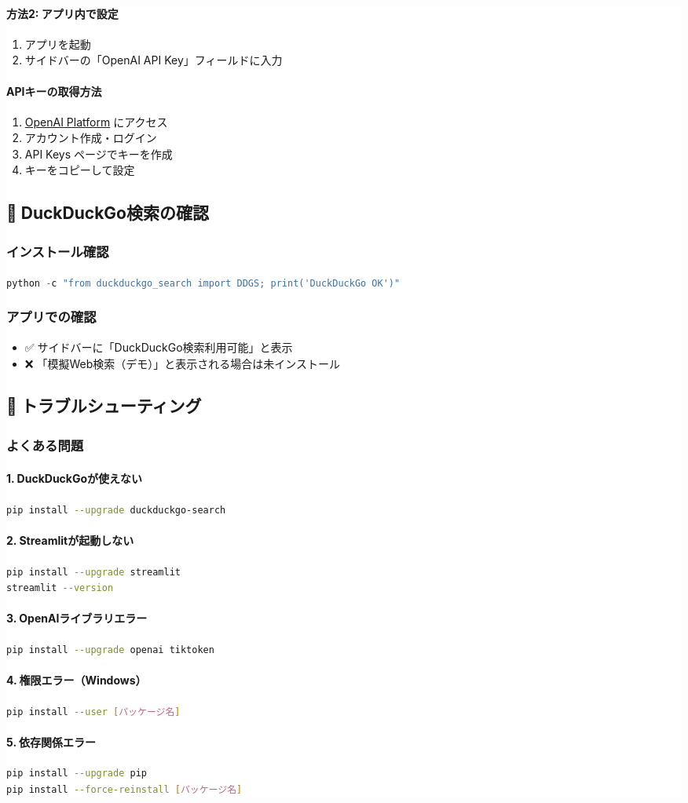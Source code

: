 #### 方法2: アプリ内で設定
1. アプリを起動
2. サイドバーの「OpenAI API Key」フィールドに入力

#### APIキーの取得方法
1. [OpenAI Platform](https://platform.openai.com) にアクセス
2. アカウント作成・ログイン
3. API Keys ページでキーを作成
4. キーをコピーして設定

## 🦆 DuckDuckGo検索の確認

### インストール確認
```python
python -c "from duckduckgo_search import DDGS; print('DuckDuckGo OK')"
```

### アプリでの確認
- ✅ サイドバーに「DuckDuckGo検索利用可能」と表示
- ❌ 「模擬Web検索（デモ）」と表示される場合は未インストール

## 🐛 トラブルシューティング

### よくある問題

#### 1. DuckDuckGoが使えない
```bash
pip install --upgrade duckduckgo-search
```

#### 2. Streamlitが起動しない
```bash
pip install --upgrade streamlit
streamlit --version
```

#### 3. OpenAIライブラリエラー
```bash
pip install --upgrade openai tiktoken
```

#### 4. 権限エラー（Windows）
```bash
pip install --user [パッケージ名]
```

#### 5. 依存関係エラー
```bash
pip install --upgrade pip
pip install --force-reinstall [パッケージ名]
```

